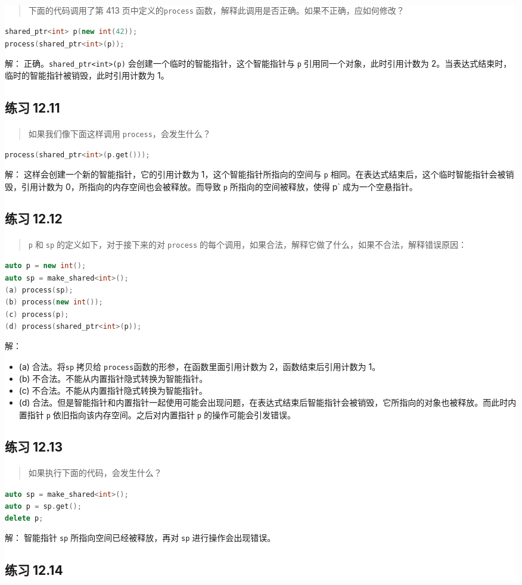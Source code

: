 > 下面的代码调用了第 413 页中定义的`process` 函数，解释此调用是否正确。如果不正确，应如何修改？

```cpp
shared_ptr<int> p(new int(42));
process(shared_ptr<int>(p));
```

解：
正确。`shared_ptr<int>(p)` 会创建一个临时的智能指针，这个智能指针与 `p` 引用同一个对象，此时引用计数为 2。当表达式结束时，临时的智能指针被销毁，此时引用计数为 1。

## 练习 12.11

> 如果我们像下面这样调用 `process`，会发生什么？

```cpp
process(shared_ptr<int>(p.get()));
```

解：
这样会创建一个新的智能指针，它的引用计数为 1，这个智能指针所指向的空间与 `p` 相同。在表达式结束后，这个临时智能指针会被销毁，引用计数为 0，所指向的内存空间也会被释放。而导致 `p` 所指向的空间被释放，使得 p` 成为一个空悬指针。

## 练习 12.12

> `p` 和 `sp` 的定义如下，对于接下来的对 `process` 的每个调用，如果合法，解释它做了什么，如果不合法，解释错误原因：

```cpp
auto p = new int();
auto sp = make_shared<int>();
(a) process(sp);
(b) process(new int());
(c) process(p);
(d) process(shared_ptr<int>(p));
```

解：
* (a) 合法。将`sp` 拷贝给 `process`函数的形参，在函数里面引用计数为 2，函数结束后引用计数为 1。
* (b) 不合法。不能从内置指针隐式转换为智能指针。
* (c) 不合法。不能从内置指针隐式转换为智能指针。
* (d) 合法。但是智能指针和内置指针一起使用可能会出现问题，在表达式结束后智能指针会被销毁，它所指向的对象也被释放。而此时内置指针 `p` 依旧指向该内存空间。之后对内置指针 `p` 的操作可能会引发错误。

## 练习 12.13

> 如果执行下面的代码，会发生什么？

```cpp
auto sp = make_shared<int>();
auto p = sp.get();
delete p;
```

解：
智能指针 `sp` 所指向空间已经被释放，再对 `sp` 进行操作会出现错误。

## 练习 12.14
